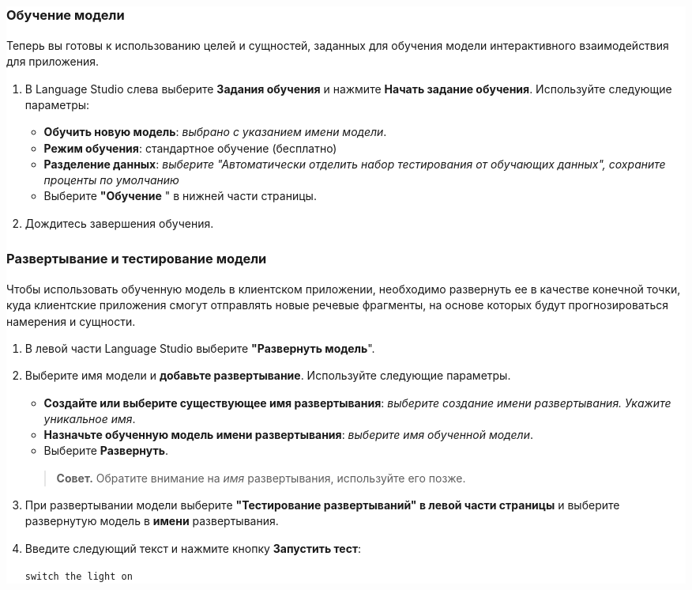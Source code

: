 ### Обучение модели

Теперь вы готовы к использованию целей и сущностей, заданных для обучения модели интерактивного взаимодействия для приложения.

1. В Language Studio слева выберите **Задания обучения** и нажмите **Начать задание обучения**. Используйте следующие параметры:
    - **Обучить новую модель**: *выбрано с указанием имени модели*.
    - **Режим обучения**: стандартное обучение (бесплатно)
    - **Разделение данных**: *выберите "Автоматически отделить набор тестирования от обучающих данных", сохраните проценты по умолчанию*
    - Выберите **"Обучение** " в нижней части страницы.

1. Дождитесь завершения обучения.

### Развертывание и тестирование модели

Чтобы использовать обученную модель в клиентском приложении, необходимо развернуть ее в качестве конечной точки, куда клиентские приложения смогут отправлять новые речевые фрагменты, на основе которых будут прогнозироваться намерения и сущности.

1. В левой части Language Studio выберите **"Развернуть модель**".

1. Выберите имя модели и **добавьте развертывание**. Используйте следующие параметры.
    - **Создайте или выберите существующее имя развертывания**: *выберите создание имени развертывания. Укажите уникальное имя*.
    - **Назначьте обученную модель имени развертывания**: *выберите имя обученной модели*.
    - Выберите **Развернуть**.

    > **Совет.** Обратите внимание на *имя* развертывания, используйте его позже. 

1. При развертывании модели выберите **"Тестирование развертываний" в левой части страницы** и выберите развернутую модель в **имени** развертывания.

1. Введите следующий текст и нажмите кнопку **Запустить тест**:

    `switch the light on`

